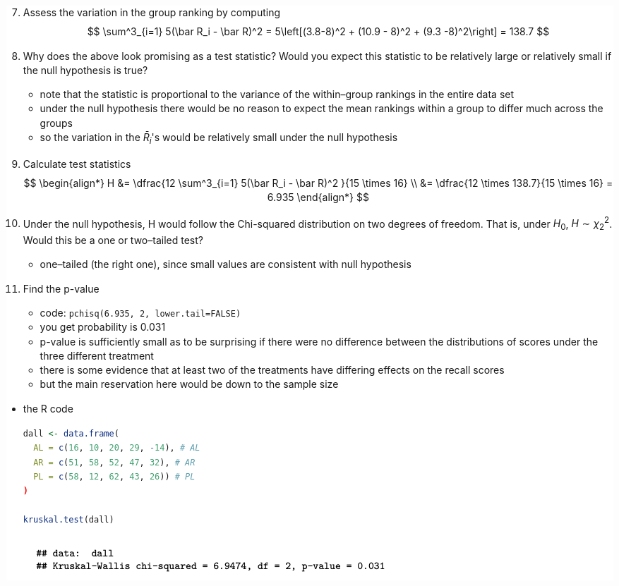  7. Assess the variation in the group ranking by computing
     $$
     \sum^3_{i=1} 5(\bar R_i - \bar R)^2 = 5\left[(3.8-8)^2 + (10.9 - 8)^2 + (9.3 -8)^2\right] = 138.7
     $$

  8. Why does the above look promising as a test statistic? Would you expect this statistic to be relatively large or relatively small if the null hypothesis is true?

     - note that the statistic is proportional to the variance of the within–group rankings in the entire data
       set
     - under the null hypothesis there would be no reason to expect the mean rankings within a group to
       differ much across the groups
     - so the variation in the $\bar R_i$'s would be relatively small under the null hypothesis

  9. Calculate test statistics
     $$
     \begin{align*}
     H &= \dfrac{12 \sum^3_{i=1} 5(\bar R_i - \bar R)^2 }{15 \times 16} \\
     &= \dfrac{12 \times 138.7}{15 \times 16} = 6.935
     \end{align*}
     $$

  10. Under the null hypothesis, H would follow the Chi-squared distribution on two degrees of freedom.
      That is, under $H_0$, $H \sim \chi_2^2$. Would this be a one or two–tailed test?

      - one–tailed (the right one), since small values are consistent with null hypothesis

  11. Find the p-value 

      - code: `pchisq(6.935, 2, lower.tail=FALSE)`
      - you get probability is 0.031
      - p-value is sufficiently small as to be surprising if there were no difference between the distributions of scores under the three different treatment
      - there is some evidence that at least two of the treatments have differing effects on the recall scores
      - but the main reservation here would be down to the sample size

  - the R code 

    ```R
    dall <- data.frame(
      AL = c(16, 10, 20, 29, -14), # AL
      AR = c(51, 58, 52, 47, 32), # AR
      PL = c(58, 12, 62, 43, 26)) # PL
    )
    
    kruskal.test(dall)
    ```

    ![image-20240117223315771](pictures/image-20240117223315771.png) 
